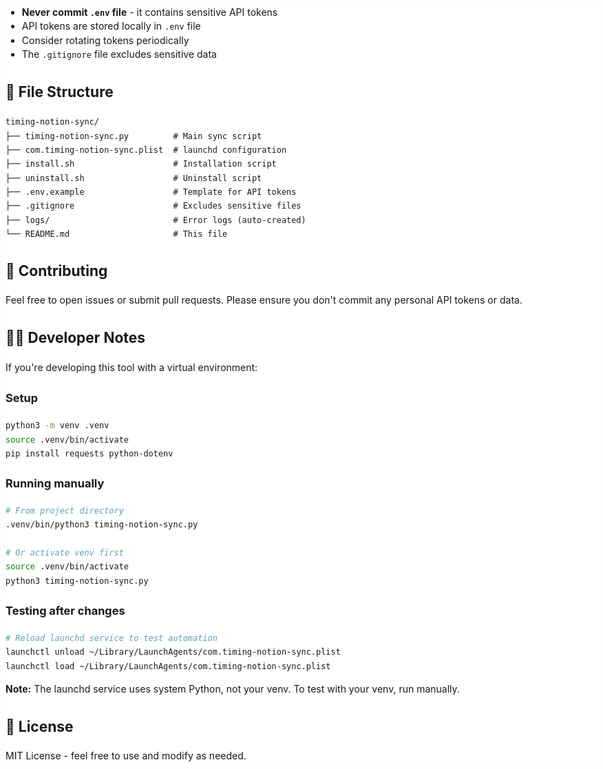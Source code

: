 - **Never commit `.env` file** - it contains sensitive API tokens
- API tokens are stored locally in `.env` file
- Consider rotating tokens periodically
- The `.gitignore` file excludes sensitive data

## 📁 File Structure

```
timing-notion-sync/
├── timing-notion-sync.py         # Main sync script
├── com.timing-notion-sync.plist  # launchd configuration
├── install.sh                    # Installation script
├── uninstall.sh                  # Uninstall script
├── .env.example                  # Template for API tokens
├── .gitignore                    # Excludes sensitive files
├── logs/                         # Error logs (auto-created)
└── README.md                     # This file
```

## 🤝 Contributing

Feel free to open issues or submit pull requests. Please ensure you don't commit any personal API tokens or data.

## 👨‍💻 Developer Notes

If you're developing this tool with a virtual environment:

### Setup
```bash
python3 -m venv .venv
source .venv/bin/activate
pip install requests python-dotenv
```

### Running manually
```bash
# From project directory
.venv/bin/python3 timing-notion-sync.py

# Or activate venv first
source .venv/bin/activate
python3 timing-notion-sync.py
```

### Testing after changes
```bash
# Reload launchd service to test automation
launchctl unload ~/Library/LaunchAgents/com.timing-notion-sync.plist
launchctl load ~/Library/LaunchAgents/com.timing-notion-sync.plist
```

**Note:** The launchd service uses system Python, not your venv. To test with your venv, run manually.

## 📄 License

MIT License - feel free to use and modify as needed.
